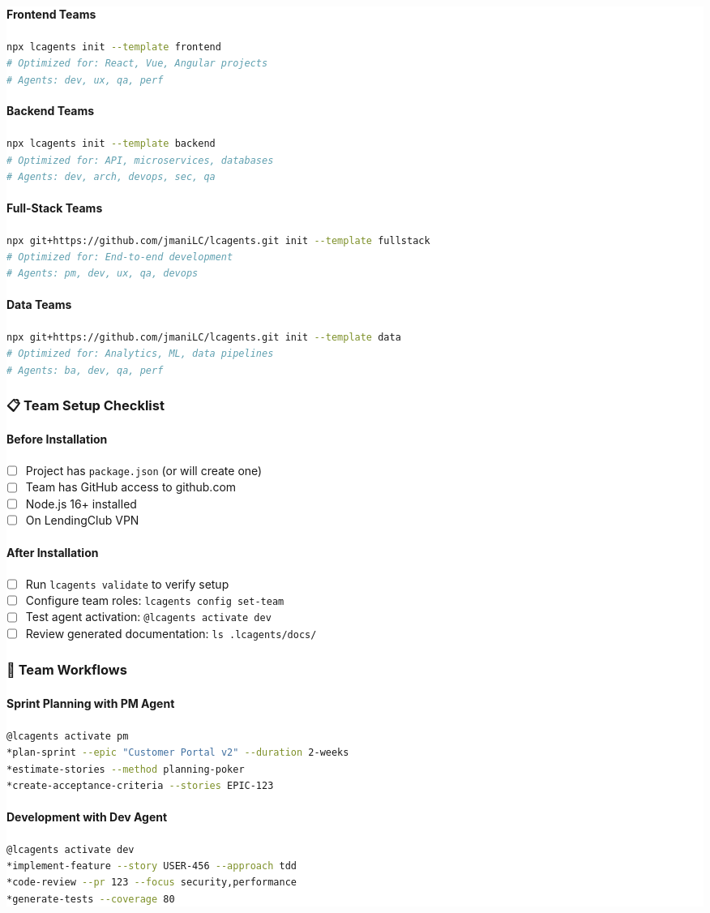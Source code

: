 #### **Frontend Teams**
```bash
npx lcagents init --template frontend
# Optimized for: React, Vue, Angular projects
# Agents: dev, ux, qa, perf
```

#### **Backend Teams**
```bash
npx lcagents init --template backend  
# Optimized for: API, microservices, databases
# Agents: dev, arch, devops, sec, qa
```

#### **Full-Stack Teams**
```bash
npx git+https://github.com/jmaniLC/lcagents.git init --template fullstack
# Optimized for: End-to-end development
# Agents: pm, dev, ux, qa, devops
```

#### **Data Teams**
```bash
npx git+https://github.com/jmaniLC/lcagents.git init --template data
# Optimized for: Analytics, ML, data pipelines  
# Agents: ba, dev, qa, perf
```

### 📋 **Team Setup Checklist**

#### **Before Installation**
- [ ] Project has `package.json` (or will create one)
- [ ] Team has GitHub access to github.com
- [ ] Node.js 16+ installed
- [ ] On LendingClub VPN

#### **After Installation**
- [ ] Run `lcagents validate` to verify setup
- [ ] Configure team roles: `lcagents config set-team`
- [ ] Test agent activation: `@lcagents activate dev`
- [ ] Review generated documentation: `ls .lcagents/docs/`

### 🚀 **Team Workflows**

#### **Sprint Planning with PM Agent**
```bash
@lcagents activate pm
*plan-sprint --epic "Customer Portal v2" --duration 2-weeks
*estimate-stories --method planning-poker
*create-acceptance-criteria --stories EPIC-123
```

#### **Development with Dev Agent**
```bash
@lcagents activate dev
*implement-feature --story USER-456 --approach tdd
*code-review --pr 123 --focus security,performance
*generate-tests --coverage 80
```

